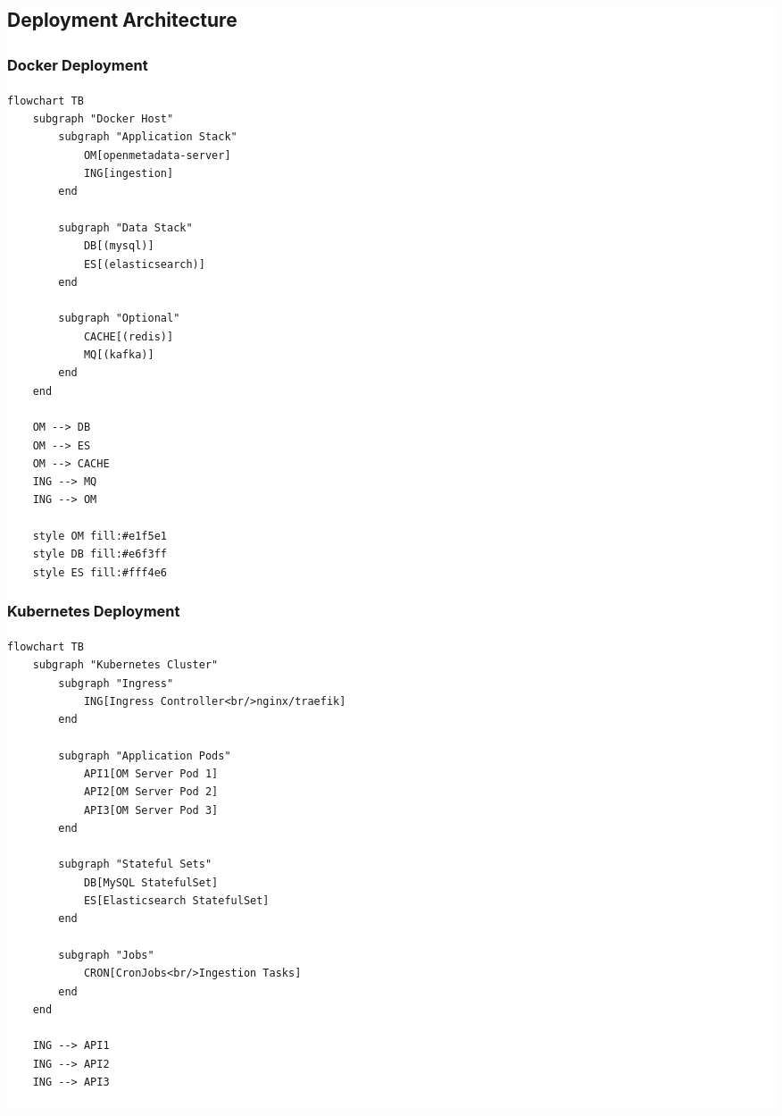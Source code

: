## Deployment Architecture

### Docker Deployment

```mermaid
flowchart TB
    subgraph "Docker Host"
        subgraph "Application Stack"
            OM[openmetadata-server]
            ING[ingestion]
        end
        
        subgraph "Data Stack"
            DB[(mysql)]
            ES[(elasticsearch)]
        end
        
        subgraph "Optional"
            CACHE[(redis)]
            MQ[(kafka)]
        end
    end
    
    OM --> DB
    OM --> ES
    OM --> CACHE
    ING --> MQ
    ING --> OM
    
    style OM fill:#e1f5e1
    style DB fill:#e6f3ff
    style ES fill:#fff4e6
```

### Kubernetes Deployment

```mermaid
flowchart TB
    subgraph "Kubernetes Cluster"
        subgraph "Ingress"
            ING[Ingress Controller<br/>nginx/traefik]
        end
        
        subgraph "Application Pods"
            API1[OM Server Pod 1]
            API2[OM Server Pod 2]
            API3[OM Server Pod 3]
        end
        
        subgraph "Stateful Sets"
            DB[MySQL StatefulSet]
            ES[Elasticsearch StatefulSet]
        end
        
        subgraph "Jobs"
            CRON[CronJobs<br/>Ingestion Tasks]
        end
    end
    
    ING --> API1
    ING --> API2
    ING --> API3
    
```